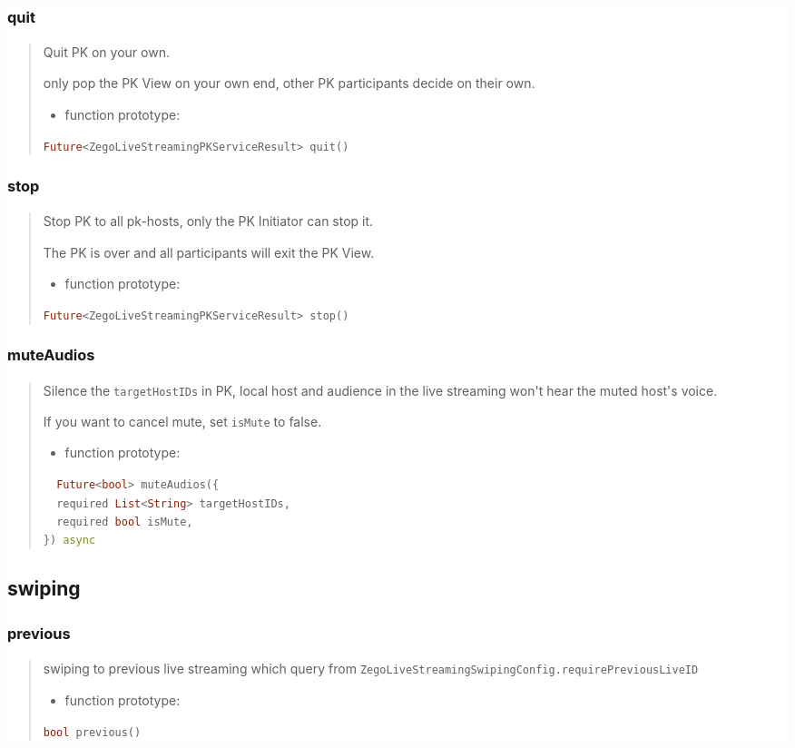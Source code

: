 ### quit

>
> Quit PK on your own.
>
> only pop the PK View on your own end, other PK participants decide on their own.
>
> - function prototype:
>
> ```dart
> Future<ZegoLiveStreamingPKServiceResult> quit()
> ```

### stop

>
> Stop PK to all pk-hosts, only the PK Initiator can stop it.
>
> The PK is over and all participants will exit the PK View.
>
> - function prototype:
>
> ```dart
> Future<ZegoLiveStreamingPKServiceResult> stop()
> ```

### muteAudios

>
> Silence the `targetHostIDs` in PK, local host and audience in the live streaming won't hear the muted host's voice.
>
> If you want to cancel mute, set `isMute` to false.
>
> - function prototype:
>
> ```dart
>   Future<bool> muteAudios({
>   required List<String> targetHostIDs,
>   required bool isMute,
> }) async
> ```

## swiping

### previous

>
> swiping to previous live streaming which query from `ZegoLiveStreamingSwipingConfig.requirePreviousLiveID`
>
> - function prototype:
>
> ```dart
> bool previous()
> ```

